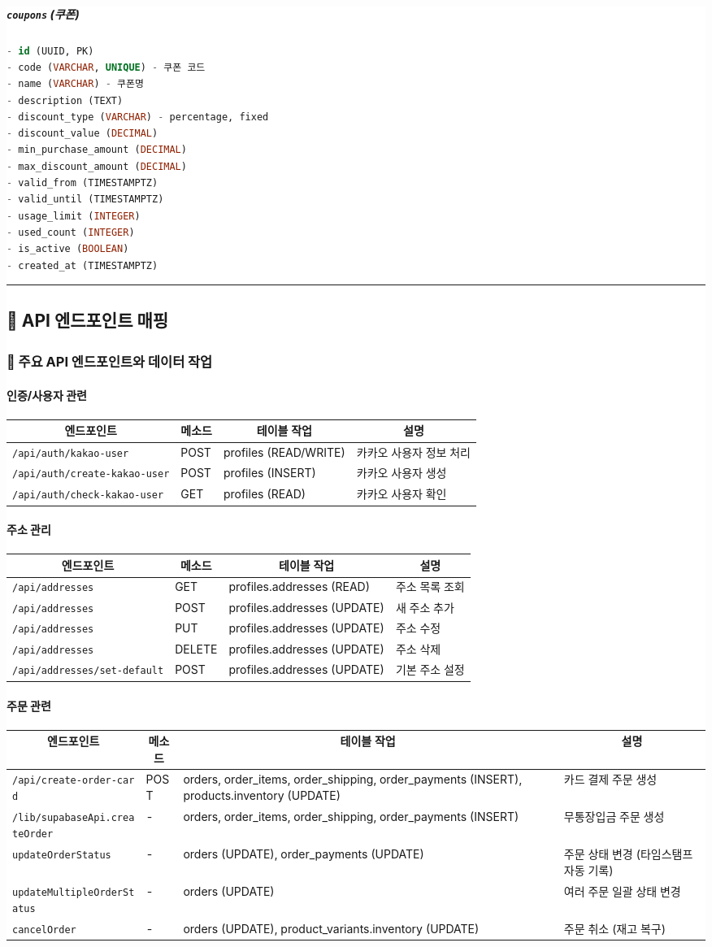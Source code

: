 ##### `coupons` (쿠폰)
```sql
- id (UUID, PK)
- code (VARCHAR, UNIQUE) - 쿠폰 코드
- name (VARCHAR) - 쿠폰명
- description (TEXT)
- discount_type (VARCHAR) - percentage, fixed
- discount_value (DECIMAL)
- min_purchase_amount (DECIMAL)
- max_discount_amount (DECIMAL)
- valid_from (TIMESTAMPTZ)
- valid_until (TIMESTAMPTZ)
- usage_limit (INTEGER)
- used_count (INTEGER)
- is_active (BOOLEAN)
- created_at (TIMESTAMPTZ)
```

---

## 🔗 API 엔드포인트 매핑

### 📍 주요 API 엔드포인트와 데이터 작업

#### **인증/사용자 관련**
| 엔드포인트 | 메소드 | 테이블 작업 | 설명 |
|-----------|--------|------------|------|
| `/api/auth/kakao-user` | POST | profiles (READ/WRITE) | 카카오 사용자 정보 처리 |
| `/api/auth/create-kakao-user` | POST | profiles (INSERT) | 카카오 사용자 생성 |
| `/api/auth/check-kakao-user` | GET | profiles (READ) | 카카오 사용자 확인 |

#### **주소 관리**
| 엔드포인트 | 메소드 | 테이블 작업 | 설명 |
|-----------|--------|------------|------|
| `/api/addresses` | GET | profiles.addresses (READ) | 주소 목록 조회 |
| `/api/addresses` | POST | profiles.addresses (UPDATE) | 새 주소 추가 |
| `/api/addresses` | PUT | profiles.addresses (UPDATE) | 주소 수정 |
| `/api/addresses` | DELETE | profiles.addresses (UPDATE) | 주소 삭제 |
| `/api/addresses/set-default` | POST | profiles.addresses (UPDATE) | 기본 주소 설정 |

#### **주문 관련**
| 엔드포인트 | 메소드 | 테이블 작업 | 설명 |
|-----------|--------|------------|------|
| `/api/create-order-card` | POST | orders, order_items, order_shipping, order_payments (INSERT), products.inventory (UPDATE) | 카드 결제 주문 생성 |
| `/lib/supabaseApi.createOrder` | - | orders, order_items, order_shipping, order_payments (INSERT) | 무통장입금 주문 생성 |
| `updateOrderStatus` | - | orders (UPDATE), order_payments (UPDATE) | 주문 상태 변경 (타임스탬프 자동 기록) |
| `updateMultipleOrderStatus` | - | orders (UPDATE) | 여러 주문 일괄 상태 변경 |
| `cancelOrder` | - | orders (UPDATE), product_variants.inventory (UPDATE) | 주문 취소 (재고 복구) |
